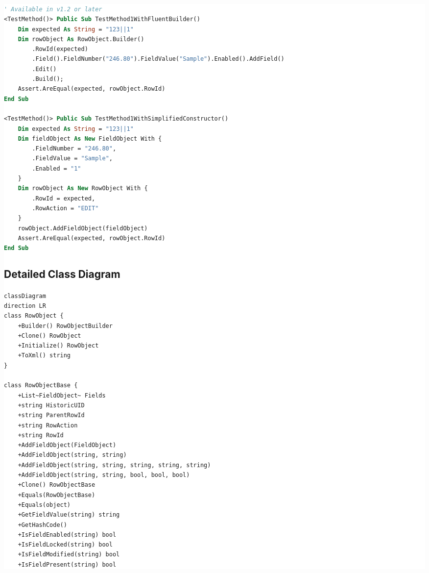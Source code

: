 </TabItem>
<TabItem value="vb" label="Visual Basic">

```vb
' Available in v1.2 or later
<TestMethod()> Public Sub TestMethod1WithFluentBuilder()
    Dim expected As String = "123||1"
    Dim rowObject As RowObject.Builder()
        .RowId(expected)
        .Field().FieldNumber("246.80").FieldValue("Sample").Enabled().AddField()
        .Edit()
        .Build();
    Assert.AreEqual(expected, rowObject.RowId)
End Sub

<TestMethod()> Public Sub TestMethod1WithSimplifiedConstructor()
    Dim expected As String = "123||1"
    Dim fieldObject As New FieldObject With {
        .FieldNumber = "246.80",
        .FieldValue = "Sample",
        .Enabled = "1"
    }
    Dim rowObject As New RowObject With {
        .RowId = expected,
        .RowAction = "EDIT"
    }
    rowObject.AddFieldObject(fieldObject)
    Assert.AreEqual(expected, rowObject.RowId)
End Sub
```

</TabItem>
</Tabs>

## Detailed Class Diagram

```mermaid
classDiagram
direction LR
class RowObject {
    +Builder() RowObjectBuilder
    +Clone() RowObject
    +Initialize() RowObject
    +ToXml() string
}

class RowObjectBase {
    +List~FieldObject~ Fields
    +string HistoricUID
    +string ParentRowId
    +string RowAction
    +string RowId
    +AddFieldObject(FieldObject)
    +AddFieldObject(string, string)
    +AddFieldObject(string, string, string, string, string)
    +AddFieldObject(string, string, bool, bool, bool)
    +Clone() RowObjectBase
    +Equals(RowObjectBase)
    +Equals(object)
    +GetFieldValue(string) string
    +GetHashCode()
    +IsFieldEnabled(string) bool
    +IsFieldLocked(string) bool
    +IsFieldModified(string) bool
    +IsFieldPresent(string) bool
```